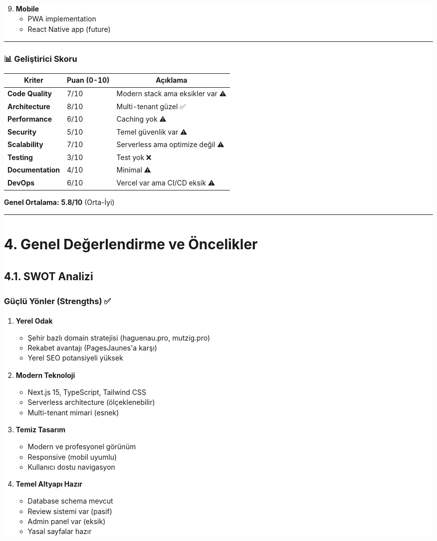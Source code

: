 9. **Mobile**
   - PWA implementation
   - React Native app (future)

---

### 📊 Geliştirici Skoru

| Kriter | Puan (0-10) | Açıklama |
|--------|-------------|----------|
| **Code Quality** | 7/10 | Modern stack ama eksikler var ⚠️ |
| **Architecture** | 8/10 | Multi-tenant güzel ✅ |
| **Performance** | 6/10 | Caching yok ⚠️ |
| **Security** | 5/10 | Temel güvenlik var ⚠️ |
| **Scalability** | 7/10 | Serverless ama optimize değil ⚠️ |
| **Testing** | 3/10 | Test yok ❌ |
| **Documentation** | 4/10 | Minimal ⚠️ |
| **DevOps** | 6/10 | Vercel var ama CI/CD eksik ⚠️ |

**Genel Ortalama:** **5.8/10** (Orta-İyi)

---




# 4. Genel Değerlendirme ve Öncelikler

## 4.1. SWOT Analizi

### Güçlü Yönler (Strengths) ✅

1. **Yerel Odak**
   - Şehir bazlı domain stratejisi (haguenau.pro, mutzig.pro)
   - Rekabet avantajı (PagesJaunes'a karşı)
   - Yerel SEO potansiyeli yüksek

2. **Modern Teknoloji**
   - Next.js 15, TypeScript, Tailwind CSS
   - Serverless architecture (ölçeklenebilir)
   - Multi-tenant mimari (esnek)

3. **Temiz Tasarım**
   - Modern ve profesyonel görünüm
   - Responsive (mobil uyumlu)
   - Kullanıcı dostu navigasyon

4. **Temel Altyapı Hazır**
   - Database schema mevcut
   - Review sistemi var (pasif)
   - Admin panel var (eksik)
   - Yasal sayfalar hazır

